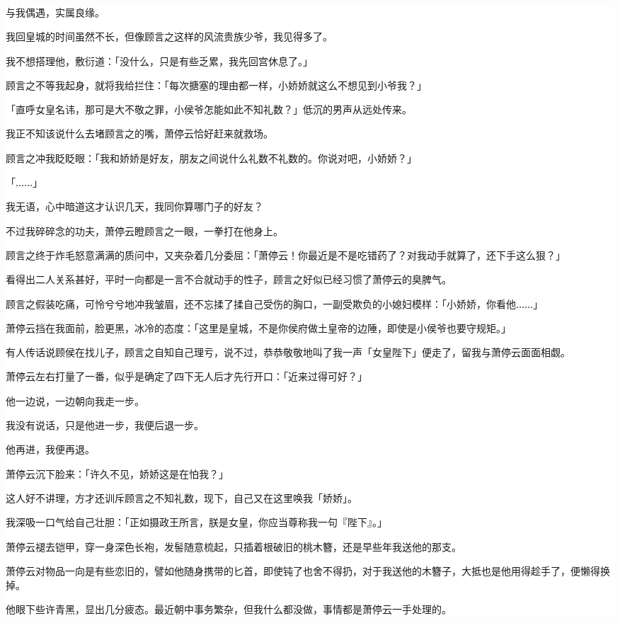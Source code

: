 与我偶遇，实属良缘。


我回皇城的时间虽然不长，但像顾言之这样的风流贵族少爷，我见得多了。


我不想搭理他，敷衍道：「没什么，只是有些乏累，我先回宫休息了。」


顾言之不等我起身，就将我给拦住：「每次搪塞的理由都一样，小娇娇就这么不想见到小爷我？」


「直呼女皇名讳，那可是大不敬之罪，小侯爷怎能如此不知礼数？」低沉的男声从远处传来。


我正不知该说什么去堵顾言之的嘴，萧停云恰好赶来就救场。


顾言之冲我眨眨眼：「我和娇娇是好友，朋友之间说什么礼数不礼数的。你说对吧，小娇娇？」


「……」


我无语，心中暗道这才认识几天，我同你算哪门子的好友？


不过我碎碎念的功夫，萧停云瞪顾言之一眼，一拳打在他身上。


顾言之终于炸毛怒意满满的质问中，又夹杂着几分委屈：「萧停云！你最近是不是吃错药了？对我动手就算了，还下手这么狠？」


看得出二人关系甚好，平时一向都是一言不合就动手的性子，顾言之好似已经习惯了萧停云的臭脾气。


顾言之假装吃痛，可怜兮兮地冲我皱眉，还不忘揉了揉自己受伤的胸口，一副受欺负的小媳妇模样：「小娇娇，你看他……」


萧停云挡在我面前，脸更黑，冰冷的态度：「这里是皇城，不是你侯府做土皇帝的边陲，即使是小侯爷也要守规矩。」


有人传话说顾侯在找儿子，顾言之自知自己理亏，说不过，恭恭敬敬地叫了我一声「女皇陛下」便走了，留我与萧停云面面相觑。


萧停云左右打量了一番，似乎是确定了四下无人后才先行开口：「近来过得可好？」


他一边说，一边朝向我走一步。


我没有说话，只是他进一步，我便后退一步。


他再进，我便再退。


萧停云沉下脸来：「许久不见，娇娇这是在怕我？」


这人好不讲理，方才还训斥顾言之不知礼数，现下，自己又在这里唤我「娇娇」。


我深吸一口气给自己壮胆：「正如摄政王所言，朕是女皇，你应当尊称我一句『陛下』。」


萧停云褪去铠甲，穿一身深色长袍，发髻随意梳起，只插着根破旧的桃木簪，还是早些年我送他的那支。


萧停云对物品一向是有些恋旧的，譬如他随身携带的匕首，即使钝了也舍不得扔，对于我送他的木簪子，大抵也是他用得趁手了，便懒得换掉。


他眼下些许青黑，显出几分疲态。最近朝中事务繁杂，但我什么都没做，事情都是萧停云一手处理的。
